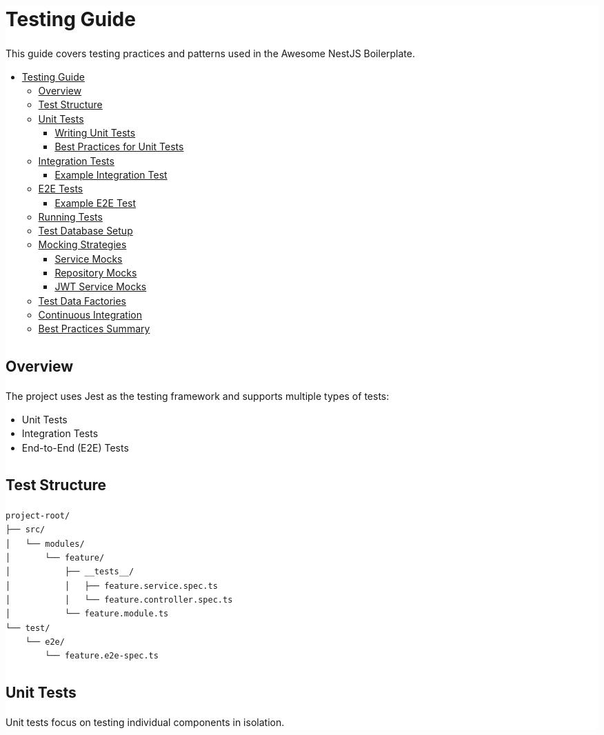 # Testing Guide

This guide covers testing practices and patterns used in the Awesome NestJS Boilerplate.

- [Testing Guide](#testing-guide)
  - [Overview](#overview)
  - [Test Structure](#test-structure)
  - [Unit Tests](#unit-tests)
    - [Writing Unit Tests](#writing-unit-tests)
    - [Best Practices for Unit Tests](#best-practices-for-unit-tests)
  - [Integration Tests](#integration-tests)
    - [Example Integration Test](#example-integration-test)
  - [E2E Tests](#e2e-tests)
    - [Example E2E Test](#example-e2e-test)
  - [Running Tests](#running-tests)
  - [Test Database Setup](#test-database-setup)
  - [Mocking Strategies](#mocking-strategies)
    - [Service Mocks](#service-mocks)
    - [Repository Mocks](#repository-mocks)
    - [JWT Service Mocks](#jwt-service-mocks)
  - [Test Data Factories](#test-data-factories)
  - [Continuous Integration](#continuous-integration)
  - [Best Practices Summary](#best-practices-summary)

## Overview

The project uses Jest as the testing framework and supports multiple types of tests:
- Unit Tests
- Integration Tests
- End-to-End (E2E) Tests

## Test Structure

```
project-root/
├── src/
│   └── modules/
│       └── feature/
│           ├── __tests__/
│           │   ├── feature.service.spec.ts
│           │   └── feature.controller.spec.ts
│           └── feature.module.ts
└── test/
    └── e2e/
        └── feature.e2e-spec.ts
```

## Unit Tests

Unit tests focus on testing individual components in isolation.
